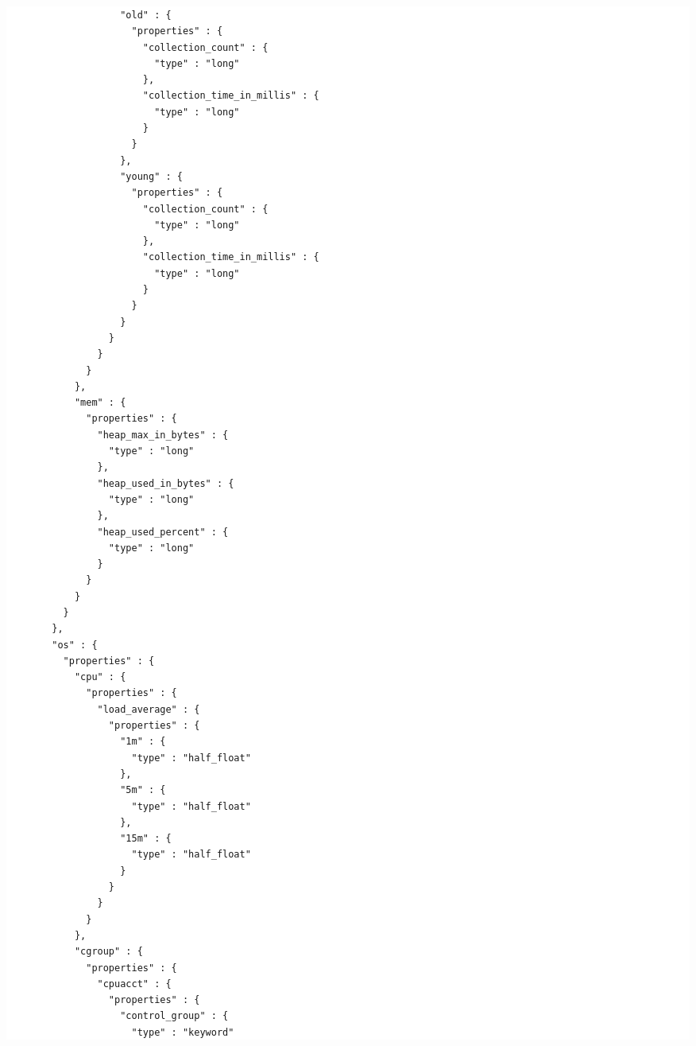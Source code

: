                         "old" : {
                          "properties" : {
                            "collection_count" : {
                              "type" : "long"
                            },
                            "collection_time_in_millis" : {
                              "type" : "long"
                            }
                          }
                        },
                        "young" : {
                          "properties" : {
                            "collection_count" : {
                              "type" : "long"
                            },
                            "collection_time_in_millis" : {
                              "type" : "long"
                            }
                          }
                        }
                      }
                    }
                  }
                },
                "mem" : {
                  "properties" : {
                    "heap_max_in_bytes" : {
                      "type" : "long"
                    },
                    "heap_used_in_bytes" : {
                      "type" : "long"
                    },
                    "heap_used_percent" : {
                      "type" : "long"
                    }
                  }
                }
              }
            },
            "os" : {
              "properties" : {
                "cpu" : {
                  "properties" : {
                    "load_average" : {
                      "properties" : {
                        "1m" : {
                          "type" : "half_float"
                        },
                        "5m" : {
                          "type" : "half_float"
                        },
                        "15m" : {
                          "type" : "half_float"
                        }
                      }
                    }
                  }
                },
                "cgroup" : {
                  "properties" : {
                    "cpuacct" : {
                      "properties" : {
                        "control_group" : {
                          "type" : "keyword"